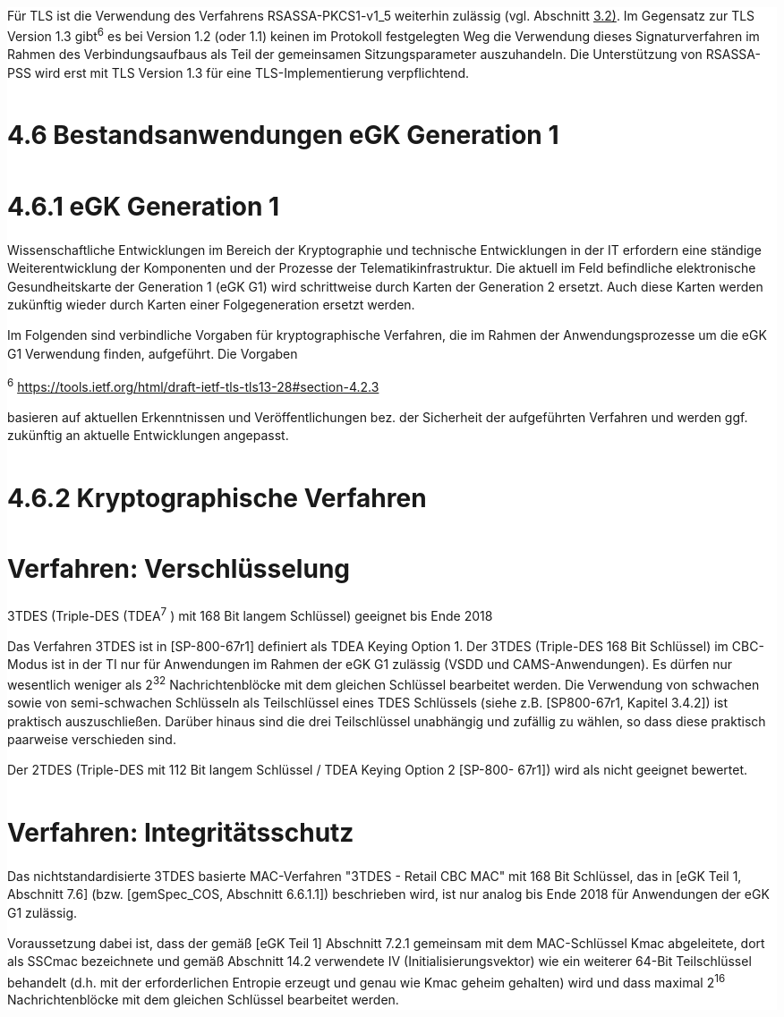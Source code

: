 Für TLS ist die Verwendung des Verfahrens RSASSA-PKCS1-v1\_5 weiterhin zulässig (vgl. Abschnitt [3.2\)](#page-9-0). Im Gegensatz zur TLS Version 1.3 gibt<sup>6</sup> es bei Version 1.2 (oder 1.1) keinen im Protokoll festgelegten Weg die Verwendung dieses Signaturverfahren im Rahmen des Verbindungsaufbaus als Teil der gemeinsamen Sitzungsparameter auszuhandeln. Die Unterstützung von RSASSA-PSS wird erst mit TLS Version 1.3 für eine TLS-Implementierung verpflichtend.

# **4.6 Bestandsanwendungen eGK Generation 1**

# **4.6.1 eGK Generation 1**

Wissenschaftliche Entwicklungen im Bereich der Kryptographie und technische Entwicklungen in der IT erfordern eine ständige Weiterentwicklung der Komponenten und der Prozesse der Telematikinfrastruktur. Die aktuell im Feld befindliche elektronische Gesundheitskarte der Generation 1 (eGK G1) wird schrittweise durch Karten der Generation 2 ersetzt. Auch diese Karten werden zukünftig wieder durch Karten einer Folgegeneration ersetzt werden.

Im Folgenden sind verbindliche Vorgaben für kryptographische Verfahren, die im Rahmen der Anwendungsprozesse um die eGK G1 Verwendung finden, aufgeführt. Die Vorgaben

<sup>6</sup> <https://tools.ietf.org/html/draft-ietf-tls-tls13-28#section-4.2.3>

basieren auf aktuellen Erkenntnissen und Veröffentlichungen bez. der Sicherheit der aufgeführten Verfahren und werden ggf. zukünftig an aktuelle Entwicklungen angepasst.

# <span id="page-24-0"></span>**4.6.2 Kryptographische Verfahren**

# **Verfahren:** Verschlüsselung

 3TDES (Triple-DES (TDEA<sup>7</sup> ) mit 168 Bit langem Schlüssel) geeignet bis Ende 2018

Das Verfahren 3TDES ist in [SP-800-67r1] definiert als TDEA Keying Option 1. Der 3TDES (Triple-DES 168 Bit Schlüssel) im CBC-Modus ist in der TI nur für Anwendungen im Rahmen der eGK G1 zulässig (VSDD und CAMS-Anwendungen). Es dürfen nur wesentlich weniger als 2<sup>32</sup> Nachrichtenblöcke mit dem gleichen Schlüssel bearbeitet werden. Die Verwendung von schwachen sowie von semi-schwachen Schlüsseln als Teilschlüssel eines TDES Schlüssels (siehe z.B. [SP800-67r1, Kapitel 3.4.2]) ist praktisch auszuschließen. Darüber hinaus sind die drei Teilschlüssel unabhängig und zufällig zu wählen, so dass diese praktisch paarweise verschieden sind.

Der 2TDES (Triple-DES mit 112 Bit langem Schlüssel / TDEA Keying Option 2 [SP-800- 67r1]) wird als nicht geeignet bewertet.

# **Verfahren:** Integritätsschutz

 Das nichtstandardisierte 3TDES basierte MAC-Verfahren "3TDES - Retail CBC MAC" mit 168 Bit Schlüssel, das in [eGK Teil 1, Abschnitt 7.6] (bzw. [gemSpec\_COS, Abschnitt 6.6.1.1]) beschrieben wird, ist nur analog bis Ende 2018 für Anwendungen der eGK G1 zulässig.

Voraussetzung dabei ist, dass der gemäß [eGK Teil 1] Abschnitt 7.2.1 gemeinsam mit dem MAC-Schlüssel Kmac abgeleitete, dort als SSCmac bezeichnete und gemäß Abschnitt 14.2 verwendete IV (Initialisierungsvektor) wie ein weiterer 64-Bit Teilschlüssel behandelt (d.h. mit der erforderlichen Entropie erzeugt und genau wie Kmac geheim gehalten) wird und dass maximal 2<sup>16</sup> Nachrichtenblöcke mit dem gleichen Schlüssel bearbeitet werden.
